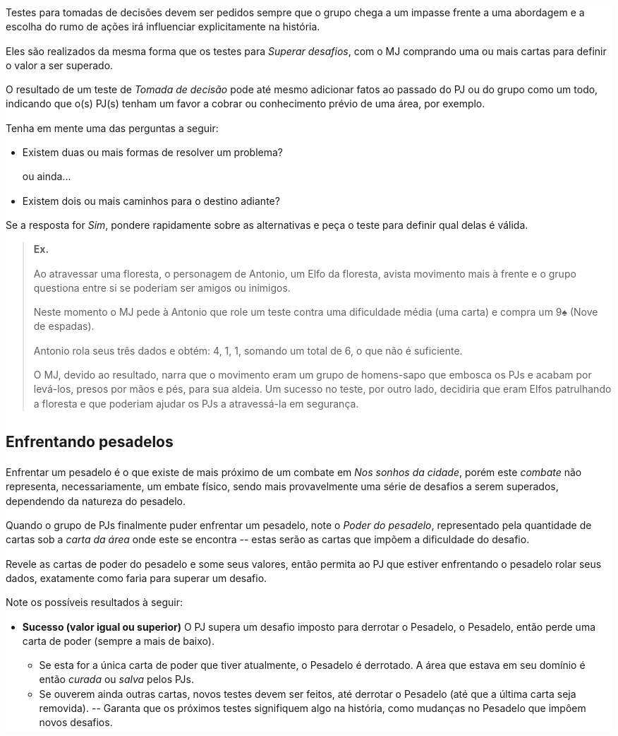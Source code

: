 Testes para tomadas de decisões devem ser pedidos sempre que o grupo chega a um impasse frente a uma abordagem e a escolha do rumo de ações irá influenciar explicitamente na história. 

Eles são realizados da mesma forma que os testes para _Superar desafios_, com o MJ comprando uma ou mais cartas para definir o valor a ser superado.

O resultado de um teste de _Tomada de decisão_ pode até mesmo adicionar fatos ao passado do PJ ou do grupo como um todo, indicando que o(s) PJ(s) tenham um favor a cobrar ou conhecimento prévio de uma área, por exemplo.

Tenha em mente uma das perguntas a seguir:

* Existem duas ou mais formas de resolver um problema?

    ou ainda...

* Existem dois ou mais caminhos para o destino adiante?

Se a resposta for _Sim_, pondere rapidamente sobre as alternativas e peça o teste para definir qual delas é válida.

> **Ex.**
>
> Ao atravessar uma floresta, o personagem de Antonio, um Elfo da floresta, avista movimento mais à frente e o grupo questiona entre si se poderiam ser amigos ou inimigos.
>
> Neste momento o MJ pede à Antonio que role um teste contra uma dificuldade média (uma carta) e compra um 9♠ (Nove de espadas).
>
> Antonio rola seus três dados e obtém: 4, 1, 1, somando um total de 6, o que não é suficiente.
>
> O MJ, devido ao resultado, narra que o movimento eram um grupo de homens-sapo que embosca os PJs e acabam por levá-los, presos por mãos e pés, para sua aldeia. Um sucesso no teste, por outro lado, decidiria que eram Elfos patrulhando a floresta e que poderiam ajudar os PJs a atravessá-la em segurança.

## Enfrentando pesadelos

Enfrentar um pesadelo é o que existe de mais próximo de um combate em _Nos sonhos da cidade_, porém este _combate_ não representa, necessariamente, um embate físico, sendo mais provavelmente uma série de desafios a serem superados, dependendo da natureza do pesadelo.

Quando o grupo de PJs finalmente puder enfrentar um pesadelo, note o _Poder do pesadelo_, representado pela quantidade de cartas sob a _carta da área_ onde este se encontra -- estas serão as cartas que impõem a dificuldade do desafio.

Revele as cartas de poder do pesadelo e some seus valores, então permita ao PJ que estiver enfrentando o pesadelo rolar seus dados, exatamente como faria para superar um desafio.

Note os possíveis resultados à seguir:

* **Sucesso (valor igual ou superior)** O PJ supera um desafio imposto para derrotar o Pesadelo, o Pesadelo, então perde uma carta de poder (sempre a mais de baixo). 

    * Se esta for a única carta de poder que tiver atualmente, o Pesadelo é derrotado. A área que estava em seu domínio é então _curada_ ou _salva_ pelos PJs.
    * Se ouverem ainda outras cartas, novos testes devem ser feitos, até derrotar o Pesadelo (até que a última carta seja removida). -- Garanta que os próximos testes signifiquem algo na história, como mudanças no Pesadelo que impôem novos desafios.
